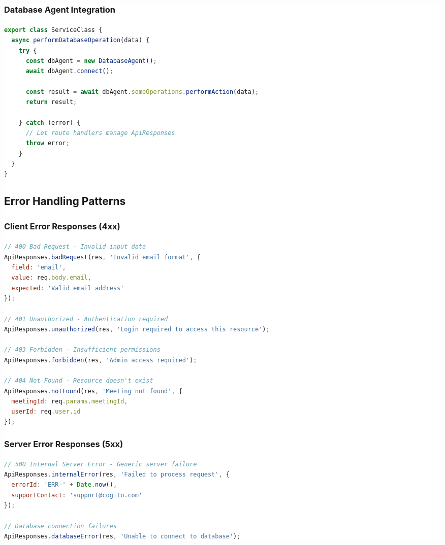 ### Database Agent Integration
```javascript
export class ServiceClass {
  async performDatabaseOperation(data) {
    try {
      const dbAgent = new DatabaseAgent();
      await dbAgent.connect();
      
      const result = await dbAgent.someOperations.performAction(data);
      return result;
      
    } catch (error) {
      // Let route handlers manage ApiResponses
      throw error;
    }
  }
}
```

## Error Handling Patterns

### Client Error Responses (4xx)
```javascript
// 400 Bad Request - Invalid input data
ApiResponses.badRequest(res, 'Invalid email format', {
  field: 'email',
  value: req.body.email,
  expected: 'Valid email address'
});

// 401 Unauthorized - Authentication required
ApiResponses.unauthorized(res, 'Login required to access this resource');

// 403 Forbidden - Insufficient permissions
ApiResponses.forbidden(res, 'Admin access required');

// 404 Not Found - Resource doesn't exist
ApiResponses.notFound(res, 'Meeting not found', {
  meetingId: req.params.meetingId,
  userId: req.user.id
});
```

### Server Error Responses (5xx)
```javascript
// 500 Internal Server Error - Generic server failure
ApiResponses.internalError(res, 'Failed to process request', {
  errorId: 'ERR-' + Date.now(),
  supportContact: 'support@cogito.com'
});

// Database connection failures
ApiResponses.databaseError(res, 'Unable to connect to database');
```
